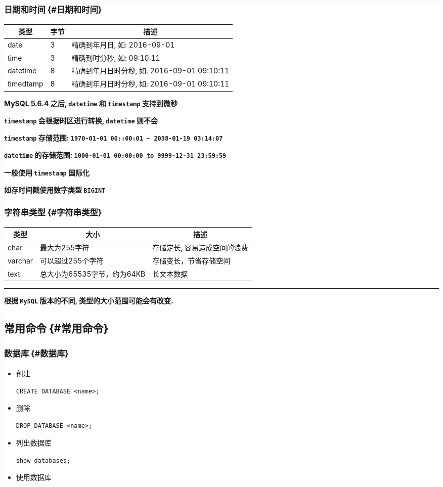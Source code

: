
### 日期和时间 {#日期和时间}

| 类型      | 字节 | 描述                              |
|---------|----|---------------------------------|
| date      | 3  | 精确到年月日, 如: 2016-09-01      |
| time      | 3  | 精确到时分秒, 如: 09:10:11        |
| datetime  | 8  | 精确到年月日时分秒, 如: 2016-09-01 09:10:11 |
| timedtamp | 8  | 精确到年月日时分秒, 如: 2016-09-01 09:10:11 |

**MySQL 5.6.4 之后, `datetime` 和 `timestamp` 支持到微秒**

**`timestamp` 会根据时区进行转换, `datetime` 则不会**

**`timestamp` 存储范围: `1970-01-01 00::00:01 ~ 2038-01-19 03:14:07`**

**`datetime` 的存储范围: `1000-01-01 00:00:00 to 9999-12-31 23:59:59`**

**一般使用 `timestamp` 国际化**

**如存时间戳使用数字类型 `BIGINT`**


### 字符串类型 {#字符串类型}

| 类型    | 大小               | 描述            |
|-------|------------------|---------------|
| char    | 最大为255字符      | 存储定长, 容易造成空间的浪费 |
| varchar | 可以超过255个字符  | 存储变长，节省存储空间 |
| text    | 总大小为65535字节，约为64KB | 长文本数据      |

---

**根据 `MySQL` 版本的不同, 类型的大小范围可能会有改变.**


## 常用命令 {#常用命令}


### 数据库 {#数据库}

-   创建

    `CREATE DATABASE <name>;`

-   删除

    `DROP DATABASE <name>;`

-   列出数据库

    `show databases;`

-   使用数据库
